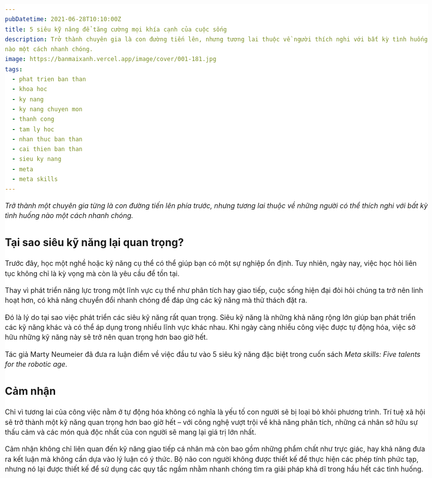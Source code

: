 ```yaml
---
pubDatetime: 2021-06-28T10:10:00Z
title: 5 siêu kỹ năng để tăng cường mọi khía cạnh của cuộc sống
description: Trở thành chuyên gia là con đường tiến lên, nhưng tương lai thuộc về người thích nghi với bất kỳ tình huống nào một cách nhanh chóng.
image: https://banmaixanh.vercel.app/image/cover/001-181.jpg
tags:
  - phat trien ban than
  - khoa hoc
  - ky nang
  - ky nang chuyen mon
  - thanh cong
  - tam ly hoc
  - nhan thuc ban than
  - cai thien ban than
  - sieu ky nang
  - meta
  - meta skills
---
```


_Trở thành một chuyên gia từng là con đường tiến lên phía trước, nhưng tương lai thuộc về những người có thể thích nghi với bất kỳ tình huống nào một cách nhanh chóng._

## Tại sao siêu kỹ năng lại quan trọng?

Trước đây, học một nghề hoặc kỹ năng cụ thể có thể giúp bạn có một sự nghiệp ổn định. Tuy nhiên, ngày nay, việc học hỏi liên tục không chỉ là kỳ vọng mà còn là yêu cầu để tồn tại.

Thay vì phát triển năng lực trong một lĩnh vực cụ thể như phân tích hay giao tiếp, cuộc sống hiện đại đòi hỏi chúng ta trở nên linh hoạt hơn, có khả năng chuyển đổi nhanh chóng để đáp ứng các kỹ năng mà thử thách đặt ra.

Đó là lý do tại sao việc phát triển các siêu kỹ năng rất quan trọng. Siêu kỹ năng là những khả năng rộng lớn giúp bạn phát triển các kỹ năng khác và có thể áp dụng trong nhiều lĩnh vực khác nhau. Khi ngày càng nhiều công việc được tự động hóa, việc sở hữu những kỹ năng này sẽ trở nên quan trọng hơn bao giờ hết.

Tác giả Marty Neumeier đã đưa ra luận điểm về việc đầu tư vào 5 siêu kỹ năng đặc biệt trong cuốn sách _Meta skills: Five talents for the robotic age._

## Cảm nhận

Chỉ vì tương lai của công việc nằm ở tự động hóa không có nghĩa là yếu tố con người sẽ bị loại bỏ khỏi phương trình. Trí tuệ xã hội sẽ trở thành một kỹ năng quan trọng hơn bao giờ hết – với công nghệ vượt trội về khả năng phân tích, những cá nhân sở hữu sự thấu cảm và các món quà độc nhất của con người sẽ mang lại giá trị lớn nhất.

Cảm nhận không chỉ liên quan đến kỹ năng giao tiếp cá nhân mà còn bao gồm những phẩm chất như trực giác, hay khả năng đưa ra kết luận mà không cần dựa vào lý luận có ý thức. Bộ não con người không được thiết kế để thực hiện các phép tính phức tạp, nhưng nó lại được thiết kế để sử dụng các quy tắc ngầm nhằm nhanh chóng tìm ra giải pháp khả dĩ trong hầu hết các tình huống.
